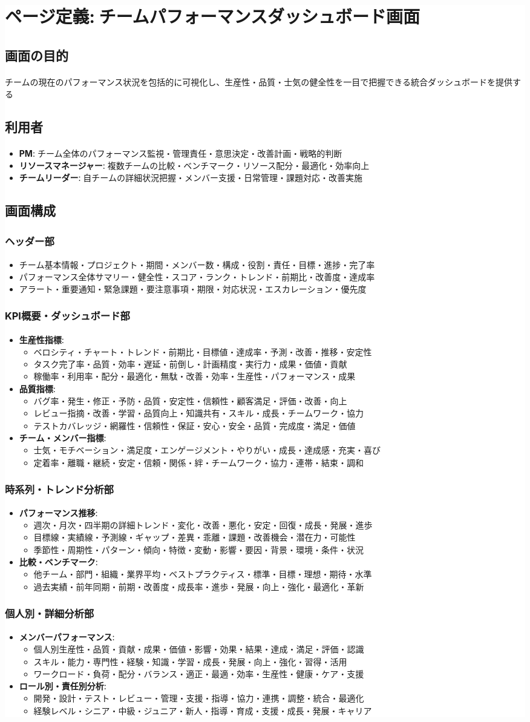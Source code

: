 # ページ定義: チームパフォーマンスダッシュボード画面

## 画面の目的
チームの現在のパフォーマンス状況を包括的に可視化し、生産性・品質・士気の健全性を一目で把握できる統合ダッシュボードを提供する

## 利用者
- **PM**: チーム全体のパフォーマンス監視・管理責任・意思決定・改善計画・戦略的判断
- **リソースマネージャー**: 複数チームの比較・ベンチマーク・リソース配分・最適化・効率向上
- **チームリーダー**: 自チームの詳細状況把握・メンバー支援・日常管理・課題対応・改善実施

## 画面構成

### ヘッダー部
- チーム基本情報・プロジェクト・期間・メンバー数・構成・役割・責任・目標・進捗・完了率
- パフォーマンス全体サマリー・健全性・スコア・ランク・トレンド・前期比・改善度・達成率
- アラート・重要通知・緊急課題・要注意事項・期限・対応状況・エスカレーション・優先度

### KPI概要・ダッシュボード部
- **生産性指標**:
  - ベロシティ・チャート・トレンド・前期比・目標値・達成率・予測・改善・推移・安定性
  - タスク完了率・品質・効率・遅延・前倒し・計画精度・実行力・成果・価値・貢献
  - 稼働率・利用率・配分・最適化・無駄・改善・効率・生産性・パフォーマンス・成果
- **品質指標**:
  - バグ率・発生・修正・予防・品質・安定性・信頼性・顧客満足・評価・改善・向上
  - レビュー指摘・改善・学習・品質向上・知識共有・スキル・成長・チームワーク・協力
  - テストカバレッジ・網羅性・信頼性・保証・安心・安全・品質・完成度・満足・価値
- **チーム・メンバー指標**:
  - 士気・モチベーション・満足度・エンゲージメント・やりがい・成長・達成感・充実・喜び
  - 定着率・離職・継続・安定・信頼・関係・絆・チームワーク・協力・連帯・結束・調和

### 時系列・トレンド分析部
- **パフォーマンス推移**:
  - 週次・月次・四半期の詳細トレンド・変化・改善・悪化・安定・回復・成長・発展・進歩
  - 目標線・実績線・予測線・ギャップ・差異・乖離・課題・改善機会・潜在力・可能性
  - 季節性・周期性・パターン・傾向・特徴・変動・影響・要因・背景・環境・条件・状況
- **比較・ベンチマーク**:
  - 他チーム・部門・組織・業界平均・ベストプラクティス・標準・目標・理想・期待・水準
  - 過去実績・前年同期・前期・改善度・成長率・進歩・発展・向上・強化・最適化・革新

### 個人別・詳細分析部
- **メンバーパフォーマンス**:
  - 個人別生産性・品質・貢献・成果・価値・影響・効果・結果・達成・満足・評価・認識
  - スキル・能力・専門性・経験・知識・学習・成長・発展・向上・強化・習得・活用
  - ワークロード・負荷・配分・バランス・適正・最適・効率・生産性・健康・ケア・支援
- **ロール別・責任別分析**:
  - 開発・設計・テスト・レビュー・管理・支援・指導・協力・連携・調整・統合・最適化
  - 経験レベル・シニア・中級・ジュニア・新人・指導・育成・支援・成長・発展・キャリア
